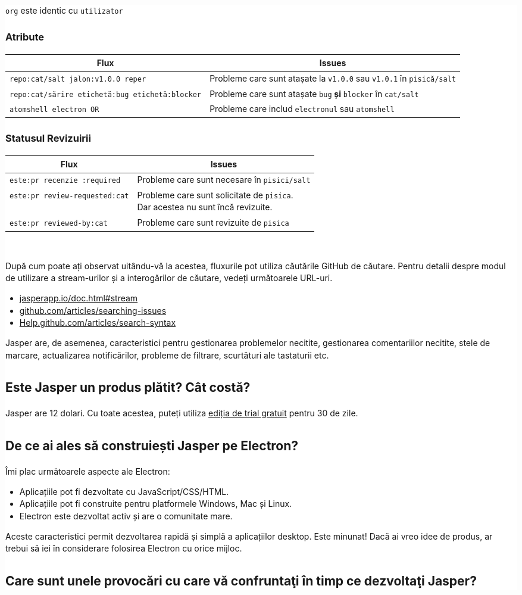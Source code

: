 `org` este identic cu `utilizator`

### Atribute

| Flux                                            | Issues                                                               |
| ----------------------------------------------- | -------------------------------------------------------------------- |
| `repo:cat/salt jalon:v1.0.0 reper`              | Probleme care sunt atașate la `v1.0.0` sau `v1.0.1` în `pisică/salt` |
| `repo:cat/sărire etichetă:bug etichetă:blocker` | Probleme care sunt atașate `bug` **și** `blocker` în `cat/salt`      |
| `atomshell electron OR`                         | Probleme care includ `electronul` sau `atomshell`                    |

### Statusul Revizuirii

| Flux                           | Issues                                                                                     |
| ------------------------------ | ------------------------------------------------------------------------------------------ |
| `este:pr recenzie :required`   | Probleme care sunt necesare în `pisici/salt`                                               |
| `este:pr review-requested:cat` | Probleme care sunt solicitate de `pisica`. <br/> Dar acestea nu sunt încă revizuite. |
| `este:pr reviewed-by:cat`      | Probleme care sunt revizuite de `pisica`                                                   |

<br/>

După cum poate ați observat uitându-vă la acestea, fluxurile pot utiliza căutările GitHub de căutare. Pentru detalii despre modul de utilizare a stream-urilor și a interogărilor de căutare, vedeți următoarele URL-uri.

- [jasperapp.io/doc.html#stream](https://jasperapp.io/doc.html#stream)
- [github.com/articles/searching-issues](https://help.github.com/articles/searching-issues/)
- [Help.github.com/articles/search-syntax](https://help.github.com/articles/search-syntax/)

Jasper are, de asemenea, caracteristici pentru gestionarea problemelor necitite, gestionarea comentariilor necitite, stele de marcare, actualizarea notificărilor, probleme de filtrare, scurtături ale tastaturii etc.

## Este Jasper un produs plătit? Cât costă?

Jasper are 12 dolari. Cu toate acestea, puteți utiliza [ediția de trial gratuit](https://jasperapp.io/) pentru 30 de zile.

## De ce ai ales să construiești Jasper pe Electron?

Îmi plac următoarele aspecte ale Electron:

- Aplicațiile pot fi dezvoltate cu JavaScript/CSS/HTML.
- Aplicațiile pot fi construite pentru platformele Windows, Mac și Linux.
- Electron este dezvoltat activ și are o comunitate mare.

Aceste caracteristici permit dezvoltarea rapidă și simplă a aplicațiilor desktop. Este minunat! Dacă ai vreo idee de produs, ar trebui să iei în considerare folosirea Electron cu orice mijloc.

## Care sunt unele provocări cu care vă confruntaţi în timp ce dezvoltaţi Jasper?
